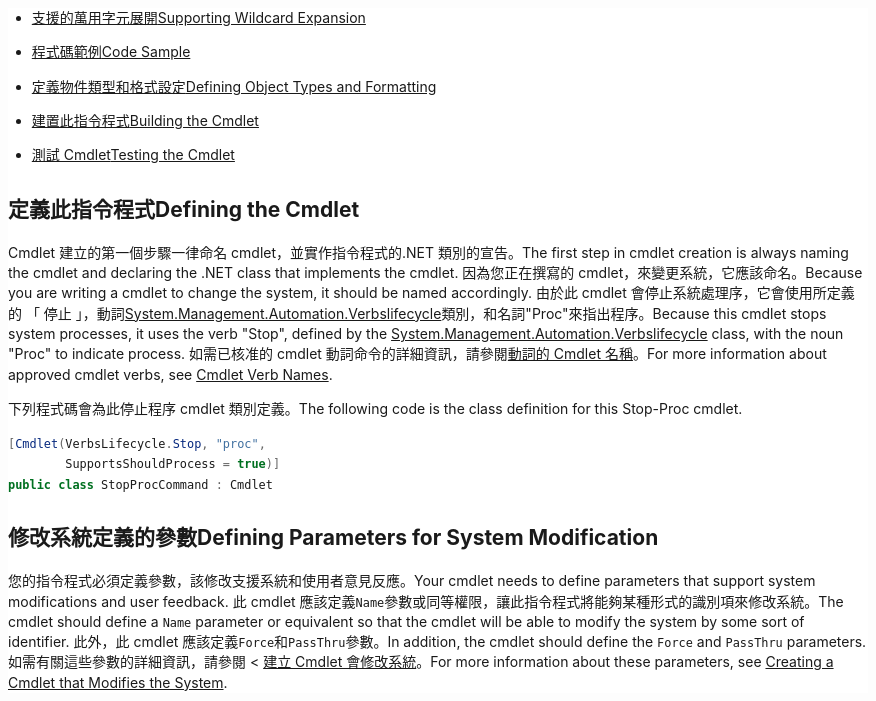 - [<span data-ttu-id="699c6-111">支援的萬用字元展開</span><span class="sxs-lookup"><span data-stu-id="699c6-111">Supporting Wildcard Expansion</span></span>](#Supporting-Wildcard-Expansion)

- [<span data-ttu-id="699c6-112">程式碼範例</span><span class="sxs-lookup"><span data-stu-id="699c6-112">Code Sample</span></span>](#Defining-a-Parameter-Alias)

- [<span data-ttu-id="699c6-113">定義物件類型和格式設定</span><span class="sxs-lookup"><span data-stu-id="699c6-113">Defining Object Types and Formatting</span></span>](#Define-Object-Types-and-Formatting)

- [<span data-ttu-id="699c6-114">建置此指令程式</span><span class="sxs-lookup"><span data-stu-id="699c6-114">Building the Cmdlet</span></span>](#Building-the-Cmdlet)

- [<span data-ttu-id="699c6-115">測試 Cmdlet</span><span class="sxs-lookup"><span data-stu-id="699c6-115">Testing the Cmdlet</span></span>](#Testing-the-Cmdlet)

## <a name="defining-the-cmdlet"></a><span data-ttu-id="699c6-116">定義此指令程式</span><span class="sxs-lookup"><span data-stu-id="699c6-116">Defining the Cmdlet</span></span>

<span data-ttu-id="699c6-117">Cmdlet 建立的第一個步驟一律命名 cmdlet，並實作指令程式的.NET 類別的宣告。</span><span class="sxs-lookup"><span data-stu-id="699c6-117">The first step in cmdlet creation is always naming the cmdlet and declaring the .NET class that implements the cmdlet.</span></span> <span data-ttu-id="699c6-118">因為您正在撰寫的 cmdlet，來變更系統，它應該命名。</span><span class="sxs-lookup"><span data-stu-id="699c6-118">Because you are writing a cmdlet to change the system, it should be named accordingly.</span></span> <span data-ttu-id="699c6-119">由於此 cmdlet 會停止系統處理序，它會使用所定義的 「 停止 」，動詞[System.Management.Automation.Verbslifecycle](/dotnet/api/System.Management.Automation.VerbsLifeCycle)類別，和名詞"Proc"來指出程序。</span><span class="sxs-lookup"><span data-stu-id="699c6-119">Because this cmdlet stops system processes, it uses the verb "Stop", defined by the [System.Management.Automation.Verbslifecycle](/dotnet/api/System.Management.Automation.VerbsLifeCycle) class, with the noun "Proc" to indicate process.</span></span> <span data-ttu-id="699c6-120">如需已核准的 cmdlet 動詞命令的詳細資訊，請參閱[動詞的 Cmdlet 名稱](./approved-verbs-for-windows-powershell-commands.md)。</span><span class="sxs-lookup"><span data-stu-id="699c6-120">For more information about approved cmdlet verbs, see [Cmdlet Verb Names](./approved-verbs-for-windows-powershell-commands.md).</span></span>

<span data-ttu-id="699c6-121">下列程式碼會為此停止程序 cmdlet 類別定義。</span><span class="sxs-lookup"><span data-stu-id="699c6-121">The following code is the class definition for this Stop-Proc cmdlet.</span></span>

```csharp
[Cmdlet(VerbsLifecycle.Stop, "proc",
        SupportsShouldProcess = true)]
public class StopProcCommand : Cmdlet
```

## <a name="defining-parameters-for-system-modification"></a><span data-ttu-id="699c6-122">修改系統定義的參數</span><span class="sxs-lookup"><span data-stu-id="699c6-122">Defining Parameters for System Modification</span></span>

<span data-ttu-id="699c6-123">您的指令程式必須定義參數，該修改支援系統和使用者意見反應。</span><span class="sxs-lookup"><span data-stu-id="699c6-123">Your cmdlet needs to define parameters that support system modifications and user feedback.</span></span> <span data-ttu-id="699c6-124">此 cmdlet 應該定義`Name`參數或同等權限，讓此指令程式將能夠某種形式的識別項來修改系統。</span><span class="sxs-lookup"><span data-stu-id="699c6-124">The cmdlet should define a `Name` parameter or equivalent so that the cmdlet will be able to modify the system by some sort of identifier.</span></span> <span data-ttu-id="699c6-125">此外，此 cmdlet 應該定義`Force`和`PassThru`參數。</span><span class="sxs-lookup"><span data-stu-id="699c6-125">In addition, the cmdlet should define the `Force` and `PassThru` parameters.</span></span> <span data-ttu-id="699c6-126">如需有關這些參數的詳細資訊，請參閱 <<c0> [ 建立 Cmdlet 會修改系統](./creating-a-cmdlet-that-modifies-the-system.md)。</span><span class="sxs-lookup"><span data-stu-id="699c6-126">For more information about these parameters, see [Creating a Cmdlet that Modifies the System](./creating-a-cmdlet-that-modifies-the-system.md).</span></span>
